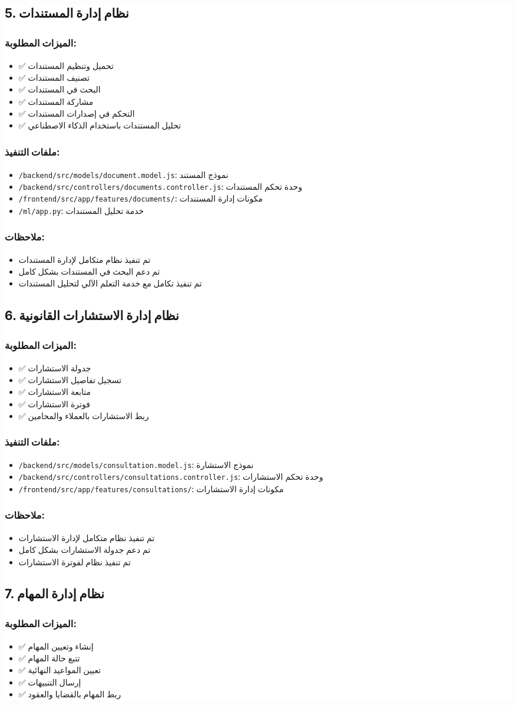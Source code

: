 ## 5. نظام إدارة المستندات

### الميزات المطلوبة:
- ✅ تحميل وتنظيم المستندات
- ✅ تصنيف المستندات
- ✅ البحث في المستندات
- ✅ مشاركة المستندات
- ✅ التحكم في إصدارات المستندات
- ✅ تحليل المستندات باستخدام الذكاء الاصطناعي

### ملفات التنفيذ:
- `/backend/src/models/document.model.js`: نموذج المستند
- `/backend/src/controllers/documents.controller.js`: وحدة تحكم المستندات
- `/frontend/src/app/features/documents/`: مكونات إدارة المستندات
- `/ml/app.py`: خدمة تحليل المستندات

### ملاحظات:
- تم تنفيذ نظام متكامل لإدارة المستندات
- تم دعم البحث في المستندات بشكل كامل
- تم تنفيذ تكامل مع خدمة التعلم الآلي لتحليل المستندات

## 6. نظام إدارة الاستشارات القانونية

### الميزات المطلوبة:
- ✅ جدولة الاستشارات
- ✅ تسجيل تفاصيل الاستشارات
- ✅ متابعة الاستشارات
- ✅ فوترة الاستشارات
- ✅ ربط الاستشارات بالعملاء والمحامين

### ملفات التنفيذ:
- `/backend/src/models/consultation.model.js`: نموذج الاستشارة
- `/backend/src/controllers/consultations.controller.js`: وحدة تحكم الاستشارات
- `/frontend/src/app/features/consultations/`: مكونات إدارة الاستشارات

### ملاحظات:
- تم تنفيذ نظام متكامل لإدارة الاستشارات
- تم دعم جدولة الاستشارات بشكل كامل
- تم تنفيذ نظام لفوترة الاستشارات

## 7. نظام إدارة المهام

### الميزات المطلوبة:
- ✅ إنشاء وتعيين المهام
- ✅ تتبع حالة المهام
- ✅ تعيين المواعيد النهائية
- ✅ إرسال التنبيهات
- ✅ ربط المهام بالقضايا والعقود
